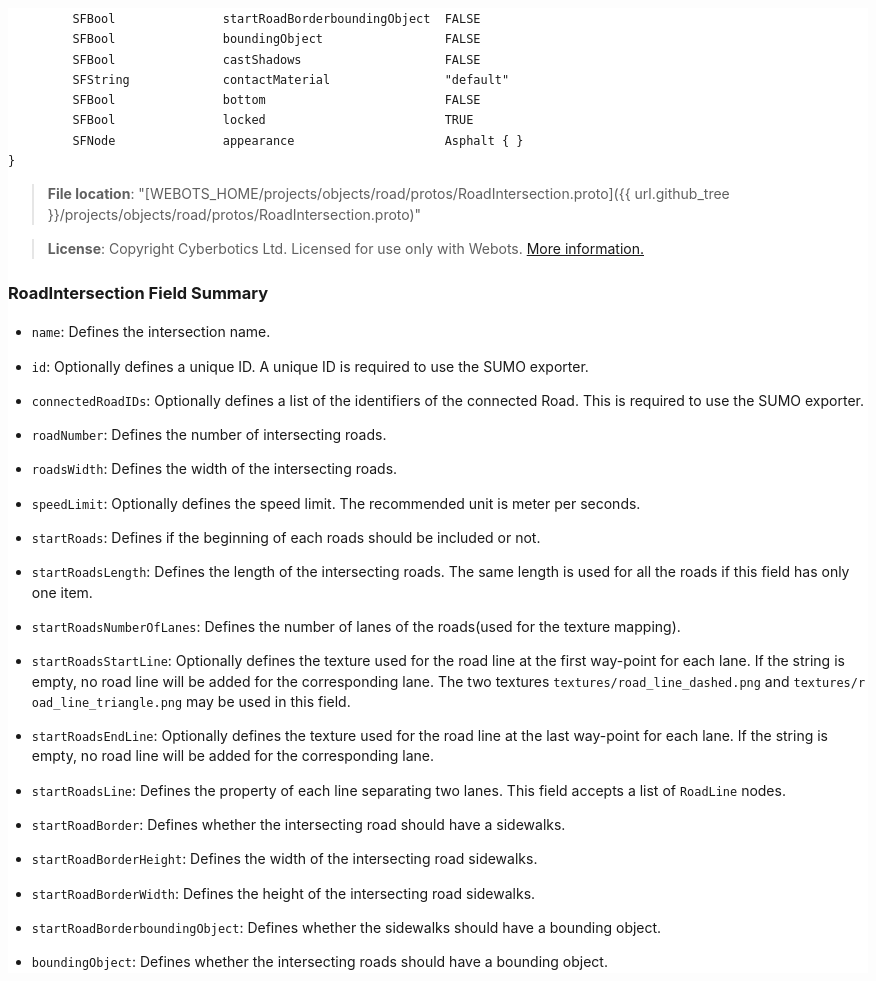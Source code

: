 ```
         SFBool               startRoadBorderboundingObject  FALSE
         SFBool               boundingObject                 FALSE
         SFBool               castShadows                    FALSE
         SFString             contactMaterial                "default"
         SFBool               bottom                         FALSE
         SFBool               locked                         TRUE
         SFNode               appearance                     Asphalt { }
}
```

> **File location**: "[WEBOTS\_HOME/projects/objects/road/protos/RoadIntersection.proto]({{ url.github_tree }}/projects/objects/road/protos/RoadIntersection.proto)"

> **License**: Copyright Cyberbotics Ltd. Licensed for use only with Webots.
[More information.](https://cyberbotics.com/webots_assets_license)

### RoadIntersection Field Summary

- `name`: Defines the intersection name.

- `id`: Optionally defines a unique ID. A unique ID is required to use the SUMO exporter.

- `connectedRoadIDs`: Optionally defines a list of the identifiers of the connected Road. This is required to use the SUMO exporter.

- `roadNumber`: Defines the number of intersecting roads.

- `roadsWidth`: Defines the width of the intersecting roads.

- `speedLimit`: Optionally defines the speed limit. The recommended unit is meter per seconds.

- `startRoads`: Defines if the beginning of each roads should be included or not.

- `startRoadsLength`: Defines the length of the intersecting roads. The same length is used for all the roads if this field has only one item.

- `startRoadsNumberOfLanes`: Defines the number of lanes of the roads(used for the texture mapping).

- `startRoadsStartLine`: Optionally defines the texture used for the road line at the first way-point for each lane. If the string is empty, no road line will be added for the corresponding lane. The two textures `textures/road_line_dashed.png` and `textures/road_line_triangle.png` may be used in this field.

- `startRoadsEndLine`: Optionally defines the texture used for the road line at the last way-point for each lane. If the string is empty, no road line will be added for the corresponding lane.

- `startRoadsLine`: Defines the property of each line separating two lanes. This field accepts a list of `RoadLine` nodes.

- `startRoadBorder`: Defines whether the intersecting road should have a sidewalks.

- `startRoadBorderHeight`: Defines the width of the intersecting road sidewalks.

- `startRoadBorderWidth`: Defines the height of the intersecting road sidewalks.

- `startRoadBorderboundingObject`: Defines whether the sidewalks should have a bounding object.

- `boundingObject`: Defines whether the intersecting roads should have a bounding object.

